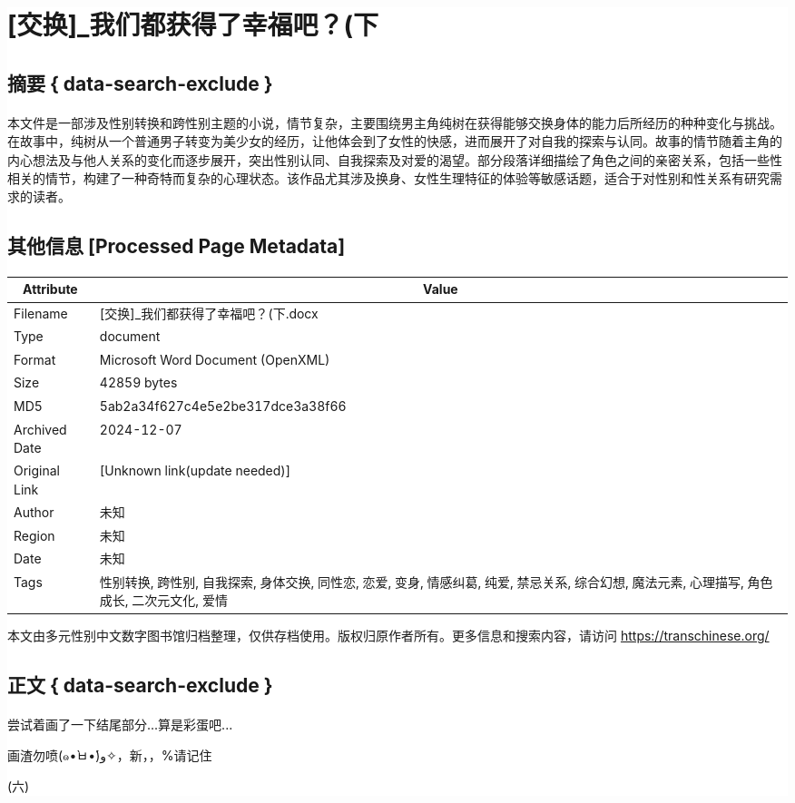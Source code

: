 # [交换]_我们都获得了幸福吧？(下



## 摘要  { data-search-exclude }


本文件是一部涉及性别转换和跨性别主题的小说，情节复杂，主要围绕男主角纯树在获得能够交换身体的能力后所经历的种种变化与挑战。在故事中，纯树从一个普通男子转变为美少女的经历，让他体会到了女性的快感，进而展开了对自我的探索与认同。故事的情节随着主角的内心想法及与他人关系的变化而逐步展开，突出性别认同、自我探索及对爱的渴望。部分段落详细描绘了角色之间的亲密关系，包括一些性相关的情节，构建了一种奇特而复杂的心理状态。该作品尤其涉及换身、女性生理特征的体验等敏感话题，适合于对性别和性关系有研究需求的读者。



## 其他信息 [Processed Page Metadata]

| Attribute       | Value                                  |
|-----------------|----------------------------------------|
| Filename        | [交换]_我们都获得了幸福吧？(下.docx                             |
| Type            | document                                 |
| Format          | Microsoft Word Document (OpenXML)                               |
| Size            | 42859 bytes                           |
| MD5             | 5ab2a34f627c4e5e2be317dce3a38f66                                  |
| Archived Date   | 2024-12-07                             |
| Original Link   | [Unknown link(update needed)]                         |
| Author          | 未知                               |
| Region          | 未知                               |
| Date            | 未知                                 |
| Tags            | 性别转换, 跨性别, 自我探索, 身体交换, 同性恋, 恋爱, 变身, 情感纠葛, 纯爱, 禁忌关系, 综合幻想, 魔法元素, 心理描写, 角色成长, 二次元文化, 爱情                                 |

本文由多元性别中文数字图书馆归档整理，仅供存档使用。版权归原作者所有。更多信息和搜索内容，请访问 <https://transchinese.org/>


## 正文 { data-search-exclude }


尝试着画了一下结尾部分...算是彩蛋吧...



画渣勿喷(๑•̀ㅂ•́)و✧，新，，%请记住







(六)

